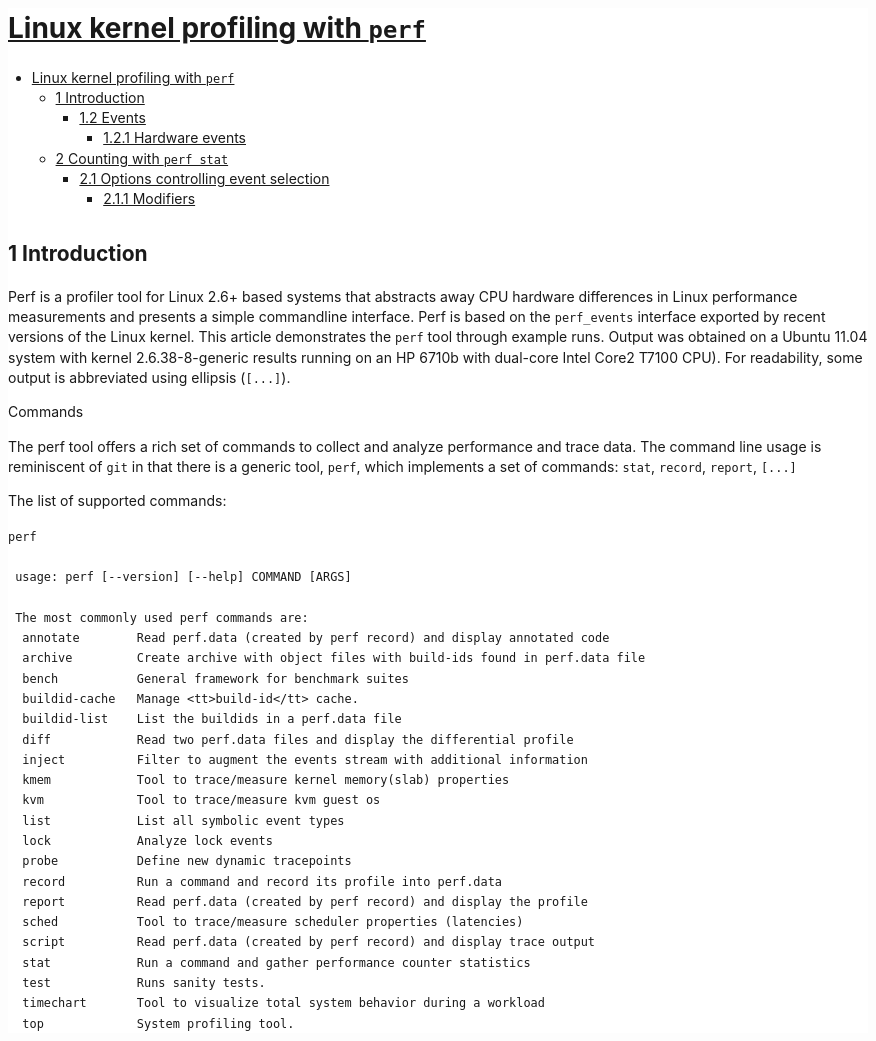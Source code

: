 # [Linux kernel profiling with `perf`](https://perf.wiki.kernel.org/index.php/Tutorial)

- [Linux kernel profiling with `perf`](#linux-kernel-profiling-with-perf)
  - [1 Introduction](#1-introduction)
    - [1.2 Events](#12-events)
      - [1.2.1 Hardware events](#121-hardware-events)
  - [2 Counting with `perf stat`](#2-counting-with-perf-stat)
    - [2.1 Options controlling event selection](#21-options-controlling-event-selection)
      - [2.1.1 Modifiers](#211-modifiers)

## 1 Introduction

Perf is a profiler tool for Linux 2.6+ based systems that abstracts away CPU hardware differences in Linux performance measurements and presents a simple commandline interface. Perf is based on the `perf_events` interface exported by recent versions of the Linux kernel. This article demonstrates the `perf` tool through example runs. Output was obtained on a Ubuntu 11.04 system with kernel 2.6.38-8-generic results running on an HP 6710b with dual-core Intel Core2 T7100 CPU). For readability, some output is abbreviated using ellipsis (`[...]`).

Commands

The perf tool offers a rich set of commands to collect and analyze performance and trace data. The command line usage is reminiscent of `git` in that there is a generic tool, `perf`, which implements a set of commands: `stat`, `record`, `report`, `[...]`

The list of supported commands:

    perf
    
     usage: perf [--version] [--help] COMMAND [ARGS]
    
     The most commonly used perf commands are:
      annotate        Read perf.data (created by perf record) and display annotated code
      archive         Create archive with object files with build-ids found in perf.data file
      bench           General framework for benchmark suites
      buildid-cache   Manage <tt>build-id</tt> cache.
      buildid-list    List the buildids in a perf.data file
      diff            Read two perf.data files and display the differential profile
      inject          Filter to augment the events stream with additional information
      kmem            Tool to trace/measure kernel memory(slab) properties
      kvm             Tool to trace/measure kvm guest os
      list            List all symbolic event types
      lock            Analyze lock events
      probe           Define new dynamic tracepoints
      record          Run a command and record its profile into perf.data
      report          Read perf.data (created by perf record) and display the profile
      sched           Tool to trace/measure scheduler properties (latencies)
      script          Read perf.data (created by perf record) and display trace output
      stat            Run a command and gather performance counter statistics
      test            Runs sanity tests.
      timechart       Tool to visualize total system behavior during a workload
      top             System profiling tool.
